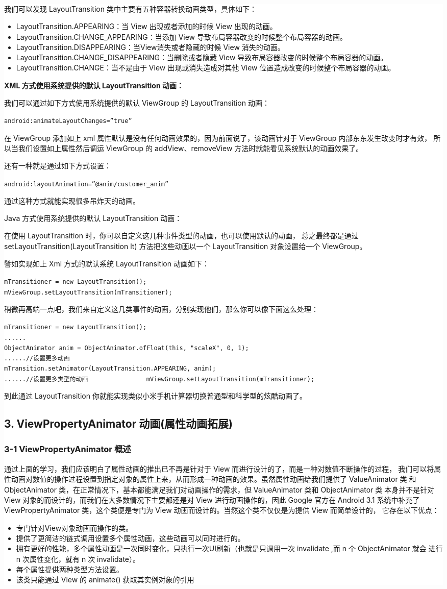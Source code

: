 我们可以发现 LayoutTransition 类中主要有五种容器转换动画类型，具体如下：

* LayoutTransition.APPEARING：当 View 出现或者添加的时候 View 出现的动画。
* LayoutTransition.CHANGE_APPEARING：当添加 View 导致布局容器改变的时候整个布局容器的动画。
* LayoutTransition.DISAPPEARING：当View消失或者隐藏的时候 View 消失的动画。
* LayoutTransition.CHANGE_DISAPPEARING：当删除或者隐藏 View 导致布局容器改变的时候整个布局容器的动画。
* LayoutTransition.CHANGE：当不是由于 View 出现或消失造成对其他 View 位置造成改变的时候整个布局容器的动画。

**XML 方式使用系统提供的默认 LayoutTransition 动画：**

我们可以通过如下方式使用系统提供的默认 ViewGroup 的 LayoutTransition 动画：

    android:animateLayoutChanges=”true”

在 ViewGroup 添加如上 xml 属性默认是没有任何动画效果的，因为前面说了，该动画针对于 ViewGroup 内部东东发生改变时才有效，
所以当我们设置如上属性然后调运 ViewGroup 的 addView、removeView 方法时就能看见系统默认的动画效果了。

还有一种就是通过如下方式设置：

    android:layoutAnimation=”@anim/customer_anim”

通过这种方式就能实现很多吊炸天的动画。

Java 方式使用系统提供的默认 LayoutTransition 动画：

在使用 LayoutTransition 时，你可以自定义这几种事件类型的动画，也可以使用默认的动画，
总之最终都是通过 setLayoutTransition(LayoutTransition lt) 方法把这些动画以一个 LayoutTransition 对象设置给一个 ViewGroup。

譬如实现如上 Xml 方式的默认系统 LayoutTransition 动画如下：

    mTransitioner = new LayoutTransition();
    mViewGroup.setLayoutTransition(mTransitioner);

稍微再高端一点吧，我们来自定义这几类事件的动画，分别实现他们，那么你可以像下面这么处理：

    mTransitioner = new LayoutTransition();
    ......
    ObjectAnimator anim = ObjectAnimator.ofFloat(this, "scaleX", 0, 1);
    ......//设置更多动画
    mTransition.setAnimator(LayoutTransition.APPEARING, anim);
    ......//设置更多类型的动画                mViewGroup.setLayoutTransition(mTransitioner);

到此通过 LayoutTransition 你就能实现类似小米手机计算器切换普通型和科学型的炫酷动画了。

## 3. ViewPropertyAnimator 动画(属性动画拓展)

### 3-1 ViewPropertyAnimator 概述

通过上面的学习，我们应该明白了属性动画的推出已不再是针对于 View 而进行设计的了，而是一种对数值不断操作的过程，
我们可以将属性动画对数值的操作过程设置到指定对象的属性上来，从而形成一种动画的效果。虽然属性动画给我们提供了 ValueAnimator 类
和 ObjectAnimator 类，在正常情况下，基本都能满足我们对动画操作的需求，但 ValueAnimator 类和 ObjectAnimator 类
本身并不是针对 View 对象的而设计的，而我们在大多数情况下主要都还是对 View 进行动画操作的，因此 Google 官方在 Android 3.1 
系统中补充了 ViewPropertyAnimator 类，这个类便是专门为 View 动画而设计的。当然这个类不仅仅是为提供 View 而简单设计的，
它存在以下优点： 

* 专门针对View对象动画而操作的类。
* 提供了更简洁的链式调用设置多个属性动画，这些动画可以同时进行的。
* 拥有更好的性能，多个属性动画是一次同时变化，只执行一次UI刷新（也就是只调用一次 invalidate ,而 n 个 ObjectAnimator 就会
进行 n 次属性变化，就有 n 次 invalidate）。
* 每个属性提供两种类型方法设置。
* 该类只能通过 View 的 animate() 获取其实例对象的引用
